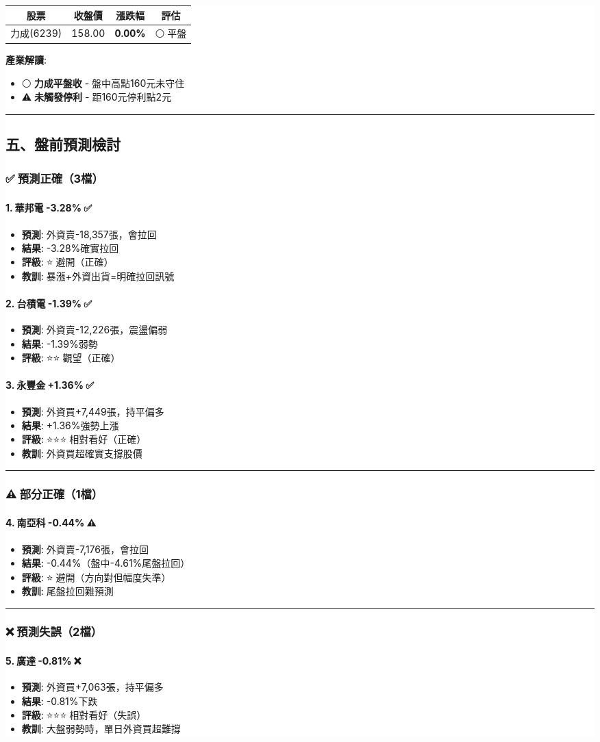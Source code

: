 | 股票 | 收盤價 | 漲跌幅 | 評估 |
|------|--------|--------|------|
| 力成(6239) | 158.00 | **0.00%** | ⚪ 平盤 |

**產業解讀**:
- ⚪ **力成平盤收** - 盤中高點160元未守住
- ⚠️ **未觸發停利** - 距160元停利點2元

---

## 五、盤前預測檢討

### ✅ 預測正確（3檔）

#### 1. 華邦電 -3.28% ✅
- **預測**: 外資賣-18,357張，會拉回
- **結果**: -3.28%確實拉回
- **評級**: ⭐ 避開（正確）
- **教訓**: 暴漲+外資出貨=明確拉回訊號

#### 2. 台積電 -1.39% ✅
- **預測**: 外資賣-12,226張，震盪偏弱
- **結果**: -1.39%弱勢
- **評級**: ⭐⭐ 觀望（正確）

#### 3. 永豐金 +1.36% ✅
- **預測**: 外資買+7,449張，持平偏多
- **結果**: +1.36%強勢上漲
- **評級**: ⭐⭐⭐ 相對看好（正確）
- **教訓**: 外資買超確實支撐股價

---

### ⚠️ 部分正確（1檔）

#### 4. 南亞科 -0.44% ⚠️
- **預測**: 外資賣-7,176張，會拉回
- **結果**: -0.44%（盤中-4.61%尾盤拉回）
- **評級**: ⭐ 避開（方向對但幅度失準）
- **教訓**: 尾盤拉回難預測

---

### ❌ 預測失誤（2檔）

#### 5. 廣達 -0.81% ❌
- **預測**: 外資買+7,063張，持平偏多
- **結果**: -0.81%下跌
- **評級**: ⭐⭐⭐ 相對看好（失誤）
- **教訓**: 大盤弱勢時，單日外資買超難撐

